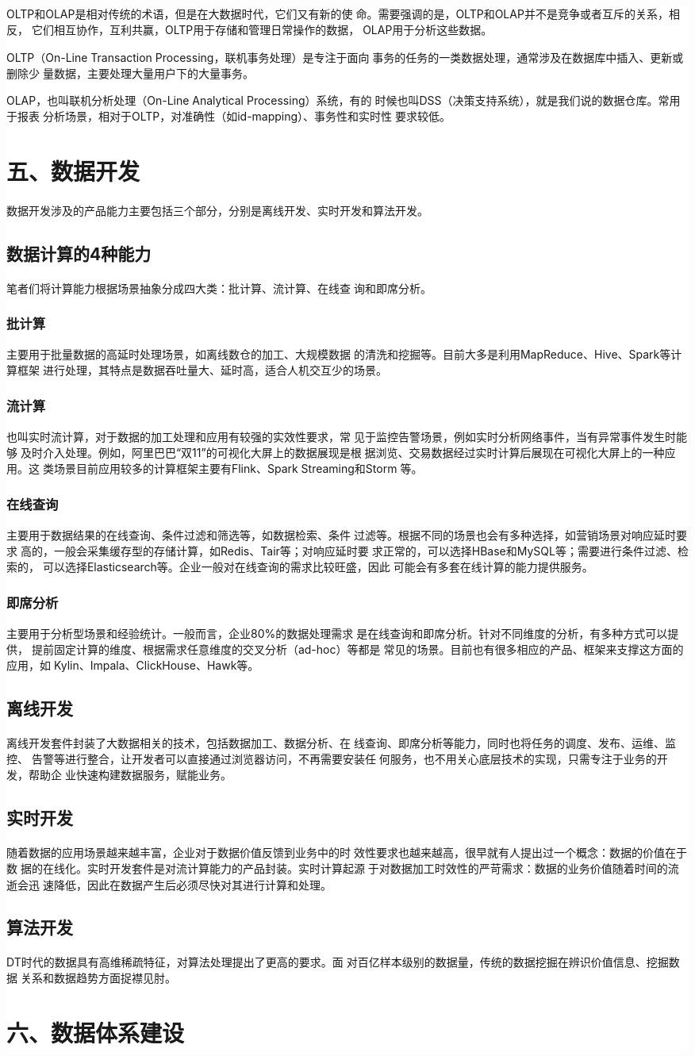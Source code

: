 OLTP和OLAP是相对传统的术语，但是在大数据时代，它们又有新的使 命。需要强调的是，OLTP和OLAP并不是竞争或者互斥的关系，相反， 它们相互协作，互利共赢，OLTP用于存储和管理日常操作的数据， OLAP用于分析这些数据。

OLTP（On-Line Transaction Processing，联机事务处理）是专注于面向 事务的任务的一类数据处理，通常涉及在数据库中插入、更新或删除少 量数据，主要处理大量用户下的大量事务。

OLAP，也叫联机分析处理（On-Line Analytical Processing）系统，有的 时候也叫DSS（决策支持系统），就是我们说的数据仓库。常用于报表 分析场景，相对于OLTP，对准确性（如id-mapping）、事务性和实时性 要求较低。

# 五、数据开发

数据开发涉及的产品能力主要包括三个部分，分别是离线开发、实时开发和算法开发。

## 数据计算的4种能力

笔者们将计算能力根据场景抽象分成四大类：批计算、流计算、在线查 询和即席分析。

### 批计算 

主要用于批量数据的高延时处理场景，如离线数仓的加工、大规模数据 的清洗和挖掘等。目前大多是利用MapReduce、Hive、Spark等计算框架 进行处理，其特点是数据吞吐量大、延时高，适合人机交互少的场景。 

### 流计算 

也叫实时流计算，对于数据的加工处理和应用有较强的实效性要求，常 见于监控告警场景，例如实时分析网络事件，当有异常事件发生时能够 及时介入处理。例如，阿里巴巴“双11”的可视化大屏上的数据展现是根 据浏览、交易数据经过实时计算后展现在可视化大屏上的一种应用。这 类场景目前应用较多的计算框架主要有Flink、Spark Streaming和Storm 等。

### 在线查询 

主要用于数据结果的在线查询、条件过滤和筛选等，如数据检索、条件 过滤等。根据不同的场景也会有多种选择，如营销场景对响应延时要求 高的，一般会采集缓存型的存储计算，如Redis、Tair等；对响应延时要 求正常的，可以选择HBase和MySQL等；需要进行条件过滤、检索的， 可以选择Elasticsearch等。企业一般对在线查询的需求比较旺盛，因此 可能会有多套在线计算的能力提供服务。 

### 即席分析 

主要用于分析型场景和经验统计。一般而言，企业80%的数据处理需求 是在线查询和即席分析。针对不同维度的分析，有多种方式可以提供， 提前固定计算的维度、根据需求任意维度的交叉分析（ad-hoc）等都是 常见的场景。目前也有很多相应的产品、框架来支撑这方面的应用，如 Kylin、Impala、ClickHouse、Hawk等。 

## 离线开发

离线开发套件封装了大数据相关的技术，包括数据加工、数据分析、在 线查询、即席分析等能力，同时也将任务的调度、发布、运维、监控、 告警等进行整合，让开发者可以直接通过浏览器访问，不再需要安装任 何服务，也不用关心底层技术的实现，只需专注于业务的开发，帮助企 业快速构建数据服务，赋能业务。

## 实时开发

随着数据的应用场景越来越丰富，企业对于数据价值反馈到业务中的时 效性要求也越来越高，很早就有人提出过一个概念：数据的价值在于数 据的在线化。实时开发套件是对流计算能力的产品封装。实时计算起源 于对数据加工时效性的严苛需求：数据的业务价值随着时间的流逝会迅 速降低，因此在数据产生后必须尽快对其进行计算和处理。

## 算法开发

DT时代的数据具有高维稀疏特征，对算法处理提出了更高的要求。面 对百亿样本级别的数据量，传统的数据挖掘在辨识价值信息、挖掘数据 关系和数据趋势方面捉襟见肘。

# 六、数据体系建设
